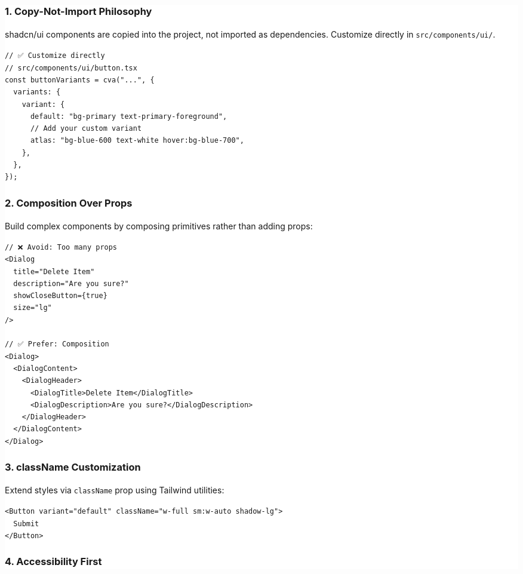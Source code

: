 ### 1. Copy-Not-Import Philosophy

shadcn/ui components are copied into the project, not imported as dependencies. Customize directly in `src/components/ui/`.

```tsx
// ✅ Customize directly
// src/components/ui/button.tsx
const buttonVariants = cva("...", {
  variants: {
    variant: {
      default: "bg-primary text-primary-foreground",
      // Add your custom variant
      atlas: "bg-blue-600 text-white hover:bg-blue-700",
    },
  },
});
```

### 2. Composition Over Props

Build complex components by composing primitives rather than adding props:

```tsx
// ❌ Avoid: Too many props
<Dialog
  title="Delete Item"
  description="Are you sure?"
  showCloseButton={true}
  size="lg"
/>

// ✅ Prefer: Composition
<Dialog>
  <DialogContent>
    <DialogHeader>
      <DialogTitle>Delete Item</DialogTitle>
      <DialogDescription>Are you sure?</DialogDescription>
    </DialogHeader>
  </DialogContent>
</Dialog>
```

### 3. className Customization

Extend styles via `className` prop using Tailwind utilities:

```tsx
<Button variant="default" className="w-full sm:w-auto shadow-lg">
  Submit
</Button>
```

### 4. Accessibility First
